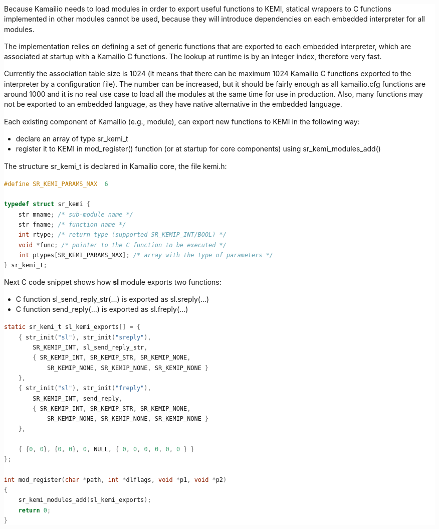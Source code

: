 Because Kamailio needs to load modules in order to export useful
functions to KEMI, statical wrappers to C functions implemented in other
modules cannot be used, because they will introduce dependencies on each
embedded interpreter for all modules.

The implementation relies on defining a set of generic functions that
are exported to each embedded interpreter, which are associated at
startup with a Kamailio C functions. The lookup at runtime is by an
integer index, therefore very fast.

Currently the association table size is 1024 (it means that there can be
maximum 1024 Kamailio C functions exported to the interpreter by a
configuration file). The number can be increased, but it should be
fairly enough as all kamailio.cfg functions are around 1000 and it is no
real use case to load all the modules at the same time for use in
production. Also, many functions may not be exported to an embedded
language, as they have native alternative in the embedded language.

Each existing component of Kamailio (e.g., module), can export new
functions to KEMI in the following way:

-   declare an array of type sr_kemi_t
-   register it to KEMI in mod_register() function (or at startup for
    core components) using sr_kemi_modules_add()

The structure sr_kemi_t is declared in Kamailio core, the file kemi.h:

``` c
#define SR_KEMI_PARAMS_MAX  6

typedef struct sr_kemi {
    str mname; /* sub-module name */
    str fname; /* function name */
    int rtype; /* return type (supported SR_KEMIP_INT/BOOL) */
    void *func; /* pointer to the C function to be executed */
    int ptypes[SR_KEMI_PARAMS_MAX]; /* array with the type of parameters */
} sr_kemi_t;

```

Next C code snippet shows how **sl** module exports two functions:

-   C function sl_send_reply_str(...) is exported as sl.sreply(...)
-   C function send_reply(...) is exported as sl.freply(...)

``` c
static sr_kemi_t sl_kemi_exports[] = {
    { str_init("sl"), str_init("sreply"),
        SR_KEMIP_INT, sl_send_reply_str,
        { SR_KEMIP_INT, SR_KEMIP_STR, SR_KEMIP_NONE,
            SR_KEMIP_NONE, SR_KEMIP_NONE, SR_KEMIP_NONE }
    },
    { str_init("sl"), str_init("freply"),
        SR_KEMIP_INT, send_reply,
        { SR_KEMIP_INT, SR_KEMIP_STR, SR_KEMIP_NONE,
            SR_KEMIP_NONE, SR_KEMIP_NONE, SR_KEMIP_NONE }
    },

    { {0, 0}, {0, 0}, 0, NULL, { 0, 0, 0, 0, 0, 0 } }
};

int mod_register(char *path, int *dlflags, void *p1, void *p2)
{
    sr_kemi_modules_add(sl_kemi_exports);
    return 0;
}
```
